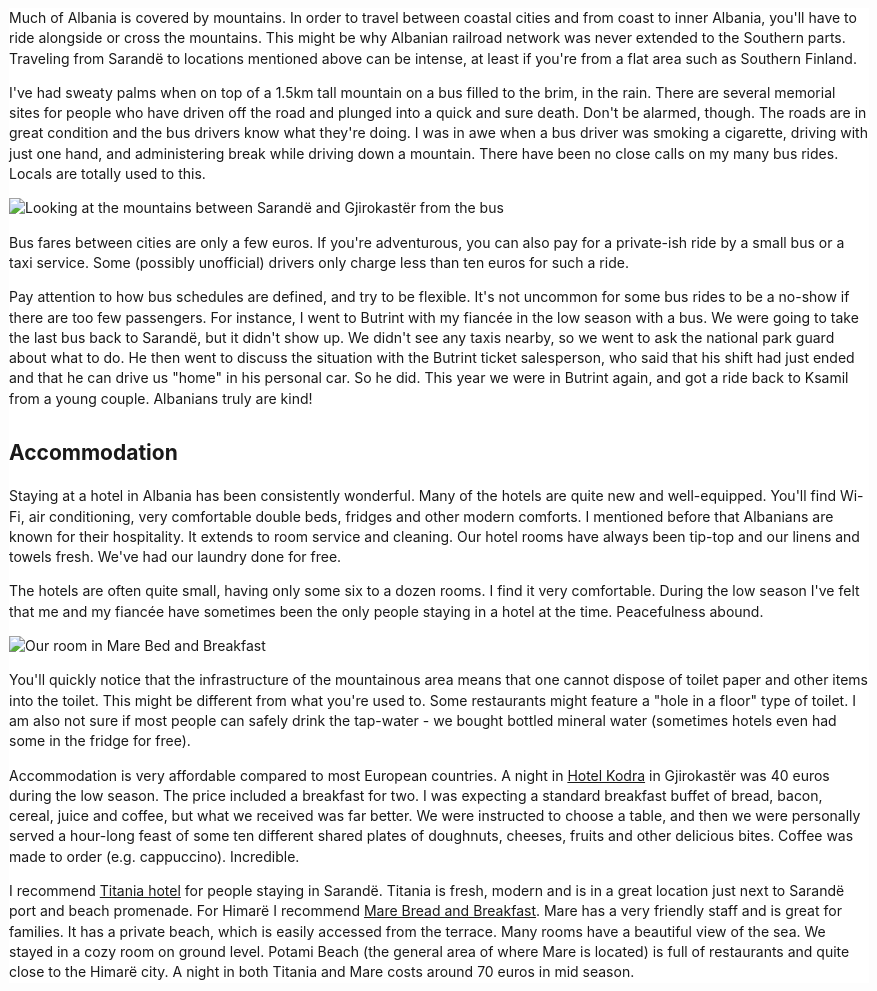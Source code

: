 Much of Albania is covered by mountains. In order to travel between coastal cities and from coast to inner Albania, you'll have to ride alongside or cross the mountains. This might be why Albanian railroad network was never extended to the Southern parts. Traveling from Sarandë to locations mentioned above can be intense, at least if you're from a flat area such as Southern Finland.

I've had sweaty palms when on top of a 1.5km tall mountain on a bus filled to the brim, in the rain. There are several memorial sites for people who have driven off the road and plunged into a quick and sure death. Don't be alarmed, though. The roads are in great condition and the bus drivers know what they're doing. I was in awe when a bus driver was smoking a cigarette, driving with just one hand, and administering break while driving down a mountain. There have been no close calls on my many bus rides. Locals are totally used to this.

![Looking at the mountains between Sarandë and Gjirokastër from the bus]({static}/images/albania/mountains.jpg)

Bus fares between cities are only a few euros. If you're adventurous, you can also pay for a private-ish ride by a small bus or a taxi service. Some (possibly unofficial) drivers only charge less than ten euros for such a ride.

Pay attention to how bus schedules are defined, and try to be flexible. It's not uncommon for some bus rides to be a no-show if there are too few passengers. For instance, I went to Butrint with my fiancée in the low season with a bus. We were going to take the last bus back to Sarandë, but it didn't show up. We didn't see any taxis nearby, so we went to ask the national park guard about what to do. He then went to discuss the situation with the Butrint ticket salesperson, who said that his shift had just ended and that he can drive us "home" in his personal car. So he did. This year we were in Butrint again, and got a ride back to Ksamil from a young couple. Albanians truly are kind!

## Accommodation

Staying at a hotel in Albania has been consistently wonderful. Many of the hotels are quite new and well-equipped. You'll find Wi-Fi, air conditioning, very comfortable double beds, fridges and other modern comforts. I mentioned before that Albanians are known for their hospitality. It extends to room service and cleaning. Our hotel rooms have always been tip-top and our linens and towels fresh. We've had our laundry done for free.

The hotels are often quite small, having only some six to a dozen rooms. I find it very comfortable. During the low season I've felt that me and my fiancée have sometimes been the only people staying in a hotel at the time. Peacefulness abound.

![Our room in Mare Bed and Breakfast]({static}/images/albania/mare_room.jpg)

You'll quickly notice that the infrastructure of the mountainous area means that one cannot dispose of toilet paper and other items into the toilet. This might be different from what you're used to. Some restaurants might feature a "hole in a floor" type of toilet. I am also not sure if most people can safely drink the tap-water - we bought bottled mineral water (sometimes hotels even had some in the fridge for free).

Accommodation is very affordable compared to most European countries. A night in [Hotel Kodra][kodrahotel] in Gjirokastër was 40 euros during the low season. The price included a breakfast for two. I was expecting a standard breakfast buffet of bread, bacon, cereal, juice and coffee, but what we received was far better. We were instructed to choose a table, and then we were personally served a hour-long feast of some ten different shared plates of doughnuts, cheeses, fruits and other delicious bites. Coffee was made to order (e.g. cappuccino). Incredible.

I recommend [Titania hotel][titaniahotel] for people staying in Sarandë. Titania is fresh, modern and is in a great location just next to Sarandë port and beach promenade. For Himarë I recommend [Mare Bread and Breakfast][marehotel]. Mare has a very friendly staff and is great for families. It has a private beach, which is easily accessed from the terrace. Many rooms have a beautiful view of the sea. We stayed in a cozy room on ground level. Potami Beach (the general area of where Mare is located) is full of restaurants and quite close to the Himarë city. A night in both Titania and Mare costs around 70 euros in mid season.


[smilealbania]: https://invest-in-albania.org/project-smile-albania-recruiting-youth-to-promote-tourism/
[lek]: https://en.wikipedia.org/wiki/Albanian_lek
[airportbus]: https://www.corfu-airport.com/corfu-airport-bus/
[ionianseaways]: https://ionianseaways.com/
[titaniahotel]: http://titania-hotel.sarande.hotels-al.com/en/
[marehotel]: http://mare-bed-breakfast-himara.himare.hotels-al.com/en/
[kodrahotel]: https://www.booking.com/hotel/al/kodra.html
[rrapo]: https://www.tripadvisor.com/Restaurant_Review-g303165-d11796291-Reviews-Taverna_Rrapo-Saranda_Vlore_County.html?m=19905
[stoli]: https://www.tripadvisor.com/Restaurant_Review-g801295-d12722783-Reviews-Taverna_Stoli-Himare_Vlore_County.html
[lefteri]: https://www.tripadvisor.com/Restaurant_Review-g801295-d6782600-Reviews-Taverna_Lefteri_Since_1998-Himare_Vlore_County.html
[cibo]: https://www.tripadvisor.com/Restaurant_Review-g801295-d10309377-Reviews-Cibo_Mare_E_Terra-Himare_Vlore_County.html
[tramonto]: https://www.tripadvisor.co.uk/Restaurant_Review-g801295-d10734423-Reviews-Tramonto_Ristorante-Himare_Vlore_County.html
[korca]: https://untappd.com/w/birra-korca/30428
[jericho]: https://www.tripadvisor.com/Attraction_Review-g303165-d6772749-Reviews-Jericho_Cocktail_Bar-Saranda_Vlore_County.html
[sarandecastle]: https://www.tripadvisor.com/Attraction_Review-g303165-d6870093-Reviews-Lekuresi_Castle-Saranda_Vlore_County.html
[sarandemonastery]: https://www.tripadvisor.com/Attraction_Review-g303165-d10583582-Reviews-Monastery_of_40_Saints-Saranda_Vlore_County.html
[blueeye]: https://www.tripadvisor.com/Attraction_Review-g294445-d1165562-Reviews-The_Blue_Eye_Syri_i_Kalter-Albania.html
[guvat]: https://ksamil.al/guvat/
[butrint]: https://www.triphistoric.com/historic-sites/butrint
[himarecastle]: https://www.tripadvisor.com/Attraction_Review-g801295-d8549129-Reviews-The_Castle_of_Himara-Himare_Vlore_County.html
[gjirokastercastle]: http://www.gjirokastra.org/sub_links/visiting_sub/visiting_castle.html
[skendulihouse]: https://www.tripadvisor.com/Attraction_Review-g318867-d7264242-Reviews-Skenduli_House-Gjirokaster_Gjirokaster_County.html
[zekatehouse]: https://www.tripadvisor.com/Attraction_Review-g318867-d2341285-Reviews-Zekate_House-Gjirokaster_Gjirokaster_County.html
[Mastodon]: https://mastodon.gamedev.place/@yourmagicisworking